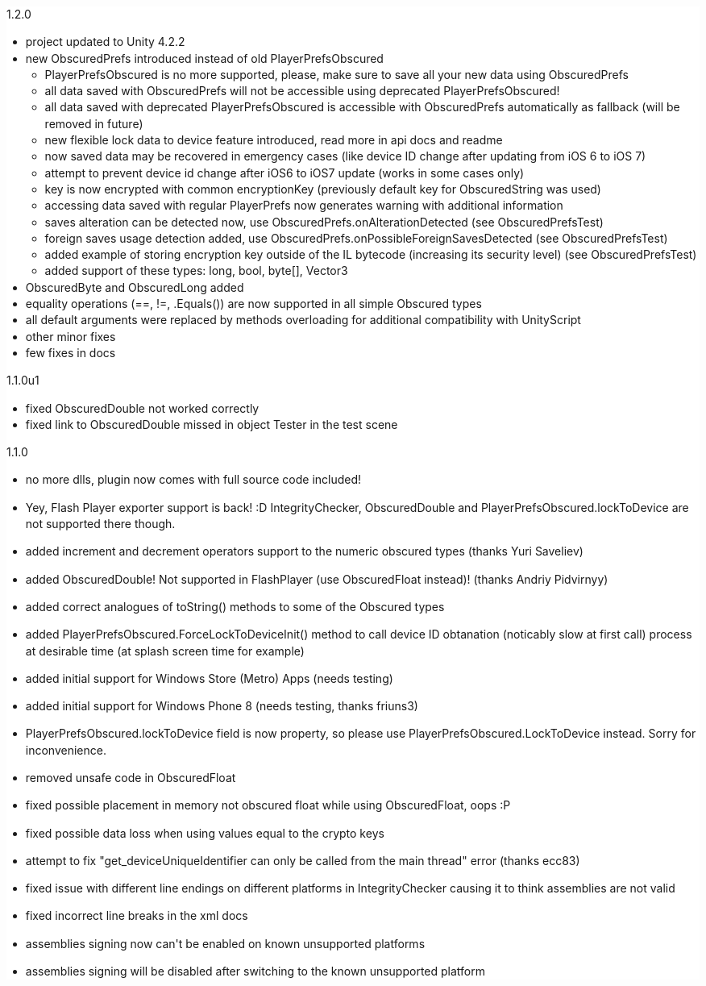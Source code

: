 1.2.0
- project updated to Unity 4.2.2
- new ObscuredPrefs introduced instead of old PlayerPrefsObscured
  * PlayerPrefsObscured is no more supported, please, make sure to save all your new data using ObscuredPrefs
  * all data saved with ObscuredPrefs will not be accessible using deprecated PlayerPrefsObscured!
  * all data saved with deprecated PlayerPrefsObscured is accessible with ObscuredPrefs automatically as fallback
    (will be removed in future)
  * new flexible lock data to device feature introduced, read more in api docs and readme
  * now saved data may be recovered in emergency cases (like device ID change after updating from iOS 6 to iOS 7)
  * attempt to prevent device id change after iOS6 to iOS7 update (works in some cases only)
  * key is now encrypted with common encryptionKey (previously default key for ObscuredString was used)
  * accessing data saved with regular PlayerPrefs now generates warning with additional information
  * saves alteration can be detected now, use ObscuredPrefs.onAlterationDetected (see ObscuredPrefsTest)
  * foreign saves usage detection added, use ObscuredPrefs.onPossibleForeignSavesDetected (see ObscuredPrefsTest)
  * added example of storing encryption key outside of the IL bytecode (increasing its security level)
    (see ObscuredPrefsTest)
  * added support of these types: long, bool, byte[], Vector3
- ObscuredByte and ObscuredLong added
- equality operations (==, !=, .Equals()) are now supported in all simple Obscured types
- all default arguments were replaced by methods overloading for additional compatibility with UnityScript
- other minor fixes
- few fixes in docs

1.1.0u1
- fixed ObscuredDouble not worked correctly
- fixed link to ObscuredDouble missed in object Tester in the test scene

1.1.0
- no more dlls, plugin now comes with full source code included!
- Yey, Flash Player exporter support is back! :D IntegrityChecker, ObscuredDouble and 
  PlayerPrefsObscured.lockToDevice are not supported there though.
- added increment and decrement operators support to the numeric obscured types (thanks Yuri Saveliev)
- added ObscuredDouble! Not supported in FlashPlayer (use ObscuredFloat instead)! (thanks Andriy Pidvirnyy)
- added correct analogues of toString() methods to some of the Obscured types
- added PlayerPrefsObscured.ForceLockToDeviceInit() method to call device ID obtanation (noticably slow at first
  call) process at desirable time (at splash screen time for example)
- added initial support for Windows Store (Metro) Apps (needs testing)
- added initial support for Windows Phone 8 (needs testing, thanks friuns3)

- PlayerPrefsObscured.lockToDevice field is now property, so please use PlayerPrefsObscured.LockToDevice instead.
  Sorry for inconvenience.
- removed unsafe code in ObscuredFloat
- fixed possible placement in memory not obscured float while using ObscuredFloat, oops :P
- fixed possible data loss when using values equal to the crypto keys
- attempt to fix "get_deviceUniqueIdentifier can only be called from the main thread" error (thanks ecc83)
- fixed issue with different line endings on different platforms in IntegrityChecker causing it to think
  assemblies are not valid
- fixed incorrect line breaks in the xml docs
- assemblies signing now can't be enabled on known unsupported platforms
- assemblies signing will be disabled after switching to the known unsupported platform